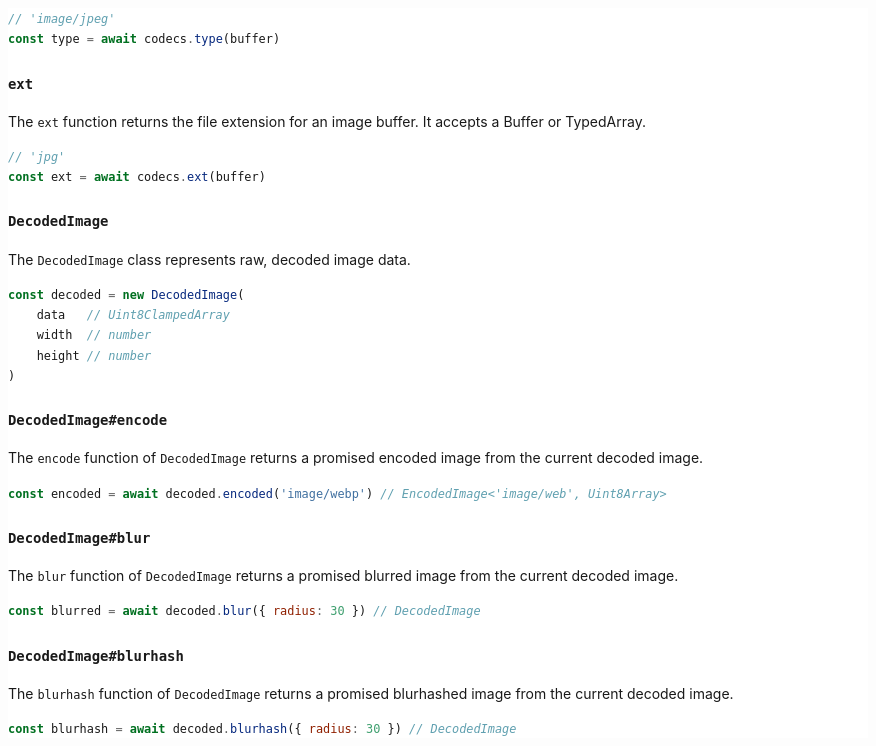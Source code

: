 ```js
// 'image/jpeg'
const type = await codecs.type(buffer)
```



### `ext`

The `ext` function returns the file extension for an image buffer. It accepts a Buffer or TypedArray.

```js
// 'jpg'
const ext = await codecs.ext(buffer)
```



### `DecodedImage`

The `DecodedImage` class represents raw, decoded image data.

```js
const decoded = new DecodedImage(
	data   // Uint8ClampedArray
	width  // number
	height // number
)
```



### `DecodedImage#encode`

The `encode` function of `DecodedImage` returns a promised encoded image from the current decoded image.

```js
const encoded = await decoded.encoded('image/webp') // EncodedImage<'image/web', Uint8Array>
```



### `DecodedImage#blur`

The `blur` function of `DecodedImage` returns a promised blurred image from the current decoded image.
```js
const blurred = await decoded.blur({ radius: 30 }) // DecodedImage
```



### `DecodedImage#blurhash`

The `blurhash` function of `DecodedImage` returns a promised blurhashed image from the current decoded image.
```js
const blurhash = await decoded.blurhash({ radius: 30 }) // DecodedImage
```
